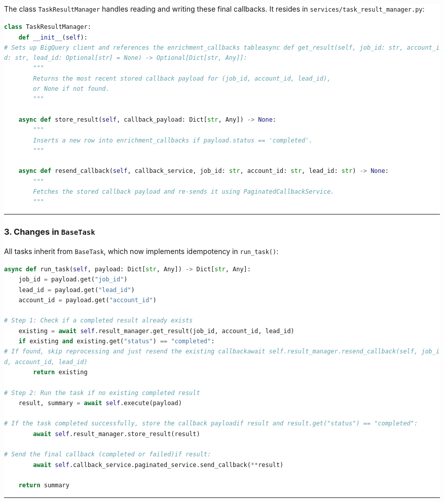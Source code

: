The class `TaskResultManager` handles reading and writing these final callbacks. It resides in `services/task_result_manager.py`:

```python
class TaskResultManager:
    def __init__(self):
# Sets up BigQuery client and references the enrichment_callbacks tableasync def get_result(self, job_id: str, account_id: str, lead_id: Optional[str] = None) -> Optional[Dict[str, Any]]:
        """
        Returns the most recent stored callback payload for (job_id, account_id, lead_id),
        or None if not found.
        """

    async def store_result(self, callback_payload: Dict[str, Any]) -> None:
        """
        Inserts a new row into enrichment_callbacks if payload.status == 'completed'.
        """

    async def resend_callback(self, callback_service, job_id: str, account_id: str, lead_id: str) -> None:
        """
        Fetches the stored callback payload and re-sends it using PaginatedCallbackService.
        """

```

---

### **3. Changes in `BaseTask`**

All tasks inherit from `BaseTask`, which now implements idempotency in `run_task()`:

```python
async def run_task(self, payload: Dict[str, Any]) -> Dict[str, Any]:
    job_id = payload.get("job_id")
    lead_id = payload.get("lead_id")
    account_id = payload.get("account_id")

# Step 1: Check if a completed result already exists
    existing = await self.result_manager.get_result(job_id, account_id, lead_id)
    if existing and existing.get("status") == "completed":
# If found, skip reprocessing and just resend the existing callbackawait self.result_manager.resend_callback(self, job_id, account_id, lead_id)
        return existing

# Step 2: Run the task if no existing completed result
    result, summary = await self.execute(payload)

# If the task completed successfully, store the callback payloadif result and result.get("status") == "completed":
        await self.result_manager.store_result(result)

# Send the final callback (completed or failed)if result:
        await self.callback_service.paginated_service.send_callback(**result)

    return summary

```

---